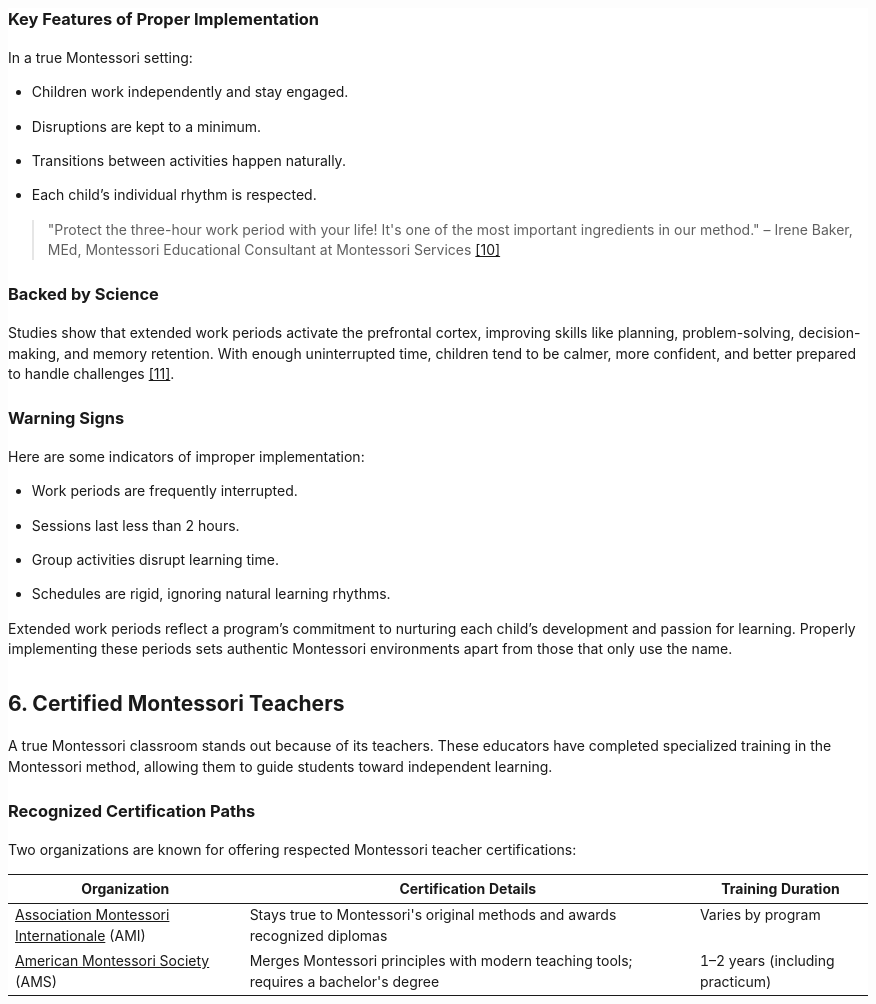 ### Key Features of Proper Implementation

In a true Montessori setting:

*   Children work independently and stay engaged.
    
*   Disruptions are kept to a minimum.
    
*   Transitions between activities happen naturally.
    
*   Each child’s individual rhythm is respected.
    

> "Protect the three-hour work period with your life! It's one of the most important ingredients in our method." – Irene Baker, MEd, Montessori Educational Consultant at Montessori Services [\[10\]](https://www.montessoriservices.com/ideas-insights/the-uninterrupted-work-period-fosters-deep-concentration)

### Backed by Science

Studies show that extended work periods activate the prefrontal cortex, improving skills like planning, problem-solving, decision-making, and memory retention. With enough uninterrupted time, children tend to be calmer, more confident, and better prepared to handle challenges [\[11\]](https://www.bellmontessori.com/why-do-montessori-classrooms-have-long-uninterrupted-work-periods).

### Warning Signs

Here are some indicators of improper implementation:

*   Work periods are frequently interrupted.
    
*   Sessions last less than 2 hours.
    
*   Group activities disrupt learning time.
    
*   Schedules are rigid, ignoring natural learning rhythms.
    

Extended work periods reflect a program’s commitment to nurturing each child’s development and passion for learning. Properly implementing these periods sets authentic Montessori environments apart from those that only use the name.

## 6\. Certified Montessori Teachers

A true Montessori classroom stands out because of its teachers. These educators have completed specialized training in the Montessori method, allowing them to guide students toward independent learning.

### Recognized Certification Paths

Two organizations are known for offering respected Montessori teacher certifications:




| Organization | Certification Details | Training Duration |
| --- | --- | --- |
| [Association Montessori Internationale](https://montessori-ami.org/) (AMI) | Stays true to Montessori's original methods and awards recognized diplomas | Varies by program |
| [American Montessori Society](https://amshq.org/) (AMS) | Merges Montessori principles with modern teaching tools; requires a bachelor's degree | 1–2 years (including practicum) |

